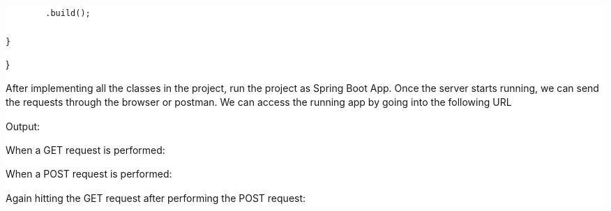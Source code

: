 			.build();

	}

}

After implementing all the classes in the project, run the project as Spring Boot App. Once the server starts running, we can send the requests through the browser or postman. We can access the running app by going into the following URL

Output:

When a GET request is performed:

 



When a POST request is performed:

 

Again hitting the GET request after performing the POST request:

 
